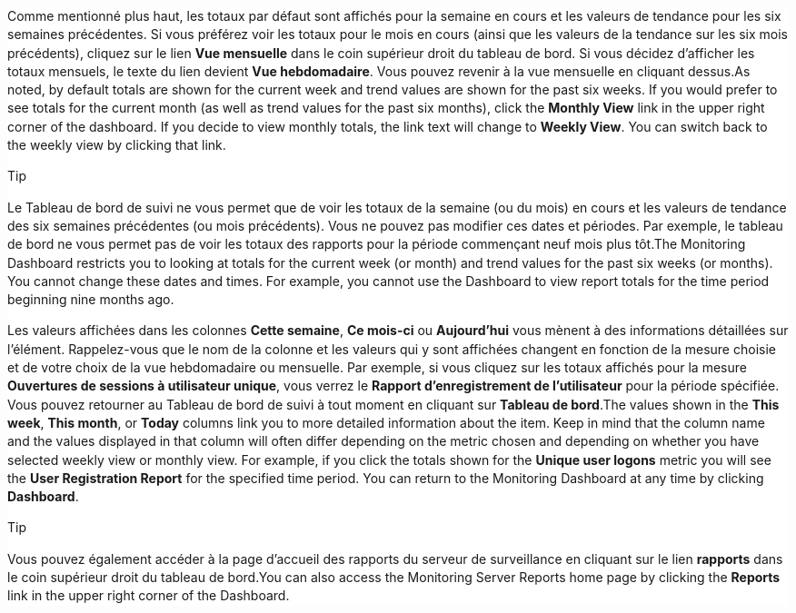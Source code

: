 <span data-ttu-id="4826b-p103">Comme mentionné plus haut, les totaux par défaut sont affichés pour la semaine en cours et les valeurs de tendance pour les six semaines précédentes. Si vous préférez voir les totaux pour le mois en cours (ainsi que les valeurs de la tendance sur les six mois précédents), cliquez sur le lien **Vue mensuelle** dans le coin supérieur droit du tableau de bord. Si vous décidez d’afficher les totaux mensuels, le texte du lien devient **Vue hebdomadaire**. Vous pouvez revenir à la vue mensuelle en cliquant dessus.</span><span class="sxs-lookup"><span data-stu-id="4826b-p103">As noted, by default totals are shown for the current week and trend values are shown for the past six weeks. If you would prefer to see totals for the current month (as well as trend values for the past six months), click the **Monthly View** link in the upper right corner of the dashboard. If you decide to view monthly totals, the link text will change to **Weekly View**. You can switch back to the weekly view by clicking that link.</span></span>

<div>


> [!TIP]  
> <span data-ttu-id="4826b-p104">Le Tableau de bord de suivi ne vous permet que de voir les totaux de la semaine (ou du mois) en cours et les valeurs de tendance des six semaines précédentes (ou mois précédents). Vous ne pouvez pas modifier ces dates et périodes. Par exemple, le tableau de bord ne vous permet pas de voir les totaux des rapports pour la période commençant neuf mois plus tôt.</span><span class="sxs-lookup"><span data-stu-id="4826b-p104">The Monitoring Dashboard restricts you to looking at totals for the current week (or month) and trend values for the past six weeks (or months). You cannot change these dates and times. For example, you cannot use the Dashboard to view report totals for the time period beginning nine months ago.</span></span>



</div>

<span data-ttu-id="4826b-p105">Les valeurs affichées dans les colonnes **Cette semaine**, **Ce mois-ci** ou **Aujourd’hui** vous mènent à des informations détaillées sur l’élément. Rappelez-vous que le nom de la colonne et les valeurs qui y sont affichées changent en fonction de la mesure choisie et de votre choix de la vue hebdomadaire ou mensuelle. Par exemple, si vous cliquez sur les totaux affichés pour la mesure **Ouvertures de sessions à utilisateur unique**, vous verrez le **Rapport d’enregistrement de l’utilisateur** pour la période spécifiée. Vous pouvez retourner au Tableau de bord de suivi à tout moment en cliquant sur **Tableau de bord**.</span><span class="sxs-lookup"><span data-stu-id="4826b-p105">The values shown in the **This week**, **This month**, or **Today** columns link you to more detailed information about the item. Keep in mind that the column name and the values displayed in that column will often differ depending on the metric chosen and depending on whether you have selected weekly view or monthly view. For example, if you click the totals shown for the **Unique user logons** metric you will see the **User Registration Report** for the specified time period. You can return to the Monitoring Dashboard at any time by clicking **Dashboard**.</span></span>

<div>


> [!TIP]  
> <span data-ttu-id="4826b-182">Vous pouvez également accéder à la page d’accueil des rapports du serveur de surveillance en cliquant sur le lien <STRONG>rapports</STRONG> dans le coin supérieur droit du tableau de bord.</span><span class="sxs-lookup"><span data-stu-id="4826b-182">You can also access the Monitoring Server Reports home page by clicking the <STRONG>Reports</STRONG> link in the upper right corner of the Dashboard.</span></span>



</div>
